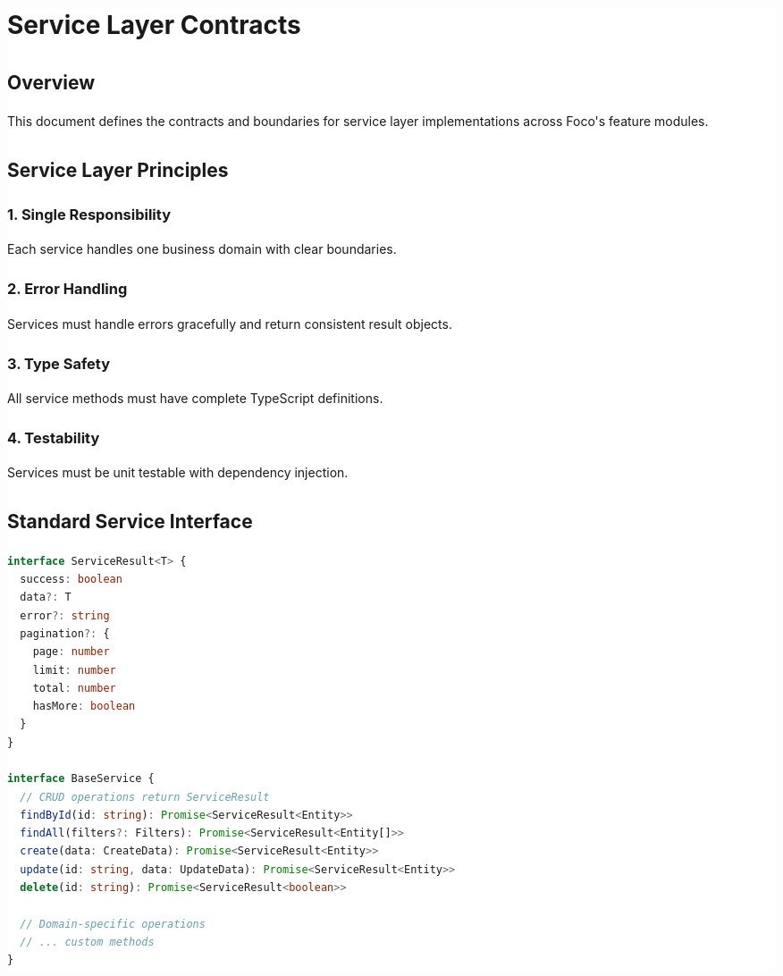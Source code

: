 # Service Layer Contracts

## Overview

This document defines the contracts and boundaries for service layer implementations across Foco's feature modules.

## Service Layer Principles

### 1. Single Responsibility
Each service handles one business domain with clear boundaries.

### 2. Error Handling
Services must handle errors gracefully and return consistent result objects.

### 3. Type Safety
All service methods must have complete TypeScript definitions.

### 4. Testability
Services must be unit testable with dependency injection.

## Standard Service Interface

```typescript
interface ServiceResult<T> {
  success: boolean
  data?: T
  error?: string
  pagination?: {
    page: number
    limit: number
    total: number
    hasMore: boolean
  }
}

interface BaseService {
  // CRUD operations return ServiceResult
  findById(id: string): Promise<ServiceResult<Entity>>
  findAll(filters?: Filters): Promise<ServiceResult<Entity[]>>
  create(data: CreateData): Promise<ServiceResult<Entity>>
  update(id: string, data: UpdateData): Promise<ServiceResult<Entity>>
  delete(id: string): Promise<ServiceResult<boolean>>

  // Domain-specific operations
  // ... custom methods
}
```
